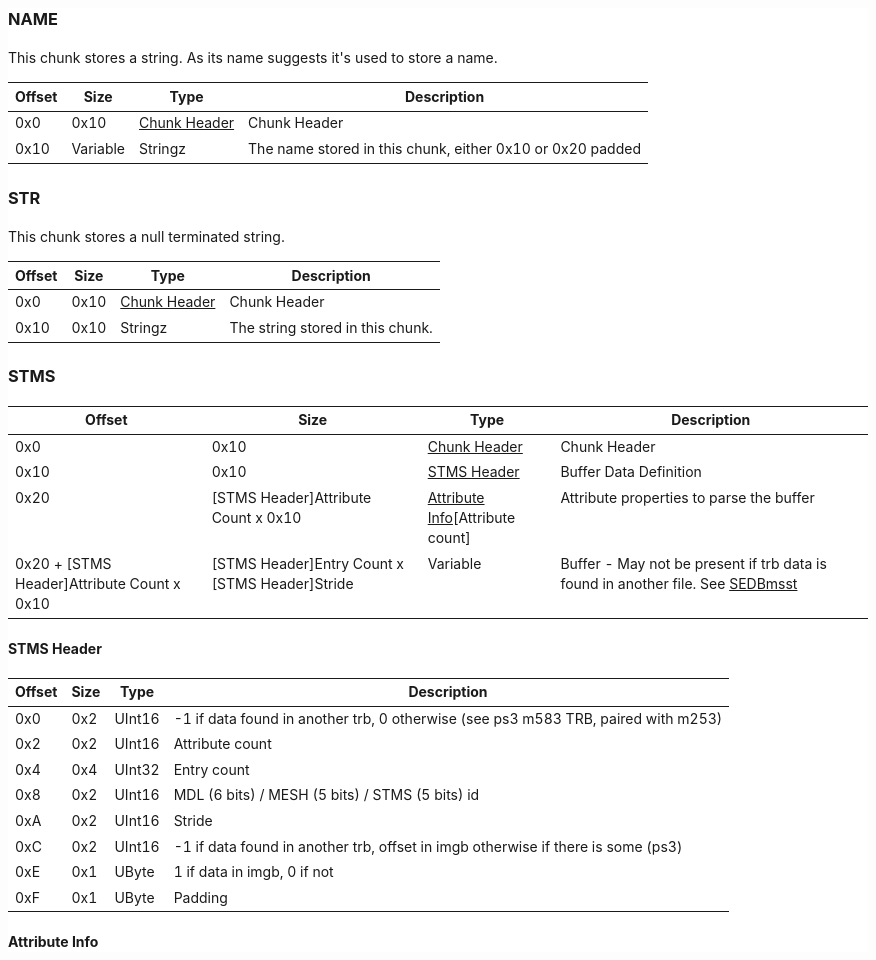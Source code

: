 ### NAME

This chunk stores a string. As its name suggests it's used to store a name.

| Offset | Size | Type | Description |
| --- | --- | --- | --- |
| 0x0 | 0x10 | [Chunk Header](https://lr-research-team.github.io/wiki/file-formats/model-texture-formats/trb/#chunk-header) | Chunk Header |
| 0x10 | Variable | Stringz | The name stored in this chunk, either 0x10 or 0x20 padded|

### STR

This chunk stores a null terminated string. 

| Offset | Size | Type | Description |
| --- | --- | --- | --- |
| 0x0 | 0x10 | [Chunk Header](https://lr-research-team.github.io/wiki/file-formats/model-texture-formats/trb/#chunk-header) | Chunk Header |
| 0x10 | 0x10 | Stringz | The string stored in this chunk.|

### STMS

| Offset | Size | Type | Description |
| --- | --- | --- | --- |
| 0x0 | 0x10 | [Chunk Header](https://lr-research-team.github.io/wiki/file-formats/model-texture-formats/trb/#chunk-header) | Chunk Header |
| 0x10 | 0x10 | [STMS Header](https://lr-research-team.github.io/wiki/file-formats/model-texture-formats/trb/#stms-header) | Buffer Data Definition |
| 0x20 | [STMS Header]Attribute Count x 0x10 | [Attribute Info](https://lr-research-team.github.io/wiki/file-formats/model-texture-formats/trb/#attribute-info)[Attribute count] | Attribute properties to parse the buffer |
| 0x20 + [STMS Header]Attribute Count x 0x10 | [STMS Header]Entry Count x [STMS Header]Stride | Variable | Buffer - May not be present if trb data is found in another file. See [SEDBmsst](https://lr-research-team.github.io/wiki/file-formats/model-texture-formats/trb/#SEDBmsst)|

#### STMS Header

| Offset | Size | Type | Description |
| --- | --- | --- | --- |
| 0x0 | 0x2 | UInt16 | -1 if data found in another trb, 0 otherwise (see ps3 m583 TRB, paired with m253)|
| 0x2 | 0x2 | UInt16 | Attribute count |
| 0x4 | 0x4 | UInt32 | Entry count |
| 0x8 | 0x2 | UInt16 | MDL (6 bits) / MESH (5 bits) / STMS (5 bits) id |
| 0xA | 0x2 | UInt16 | Stride |
| 0xC | 0x2 | UInt16 | -1 if data found in another trb, offset in imgb otherwise if there is some (ps3)|
| 0xE | 0x1 | UByte | 1 if data in imgb, 0 if not |
| 0xF | 0x1 | UByte | Padding |

#### Attribute Info
